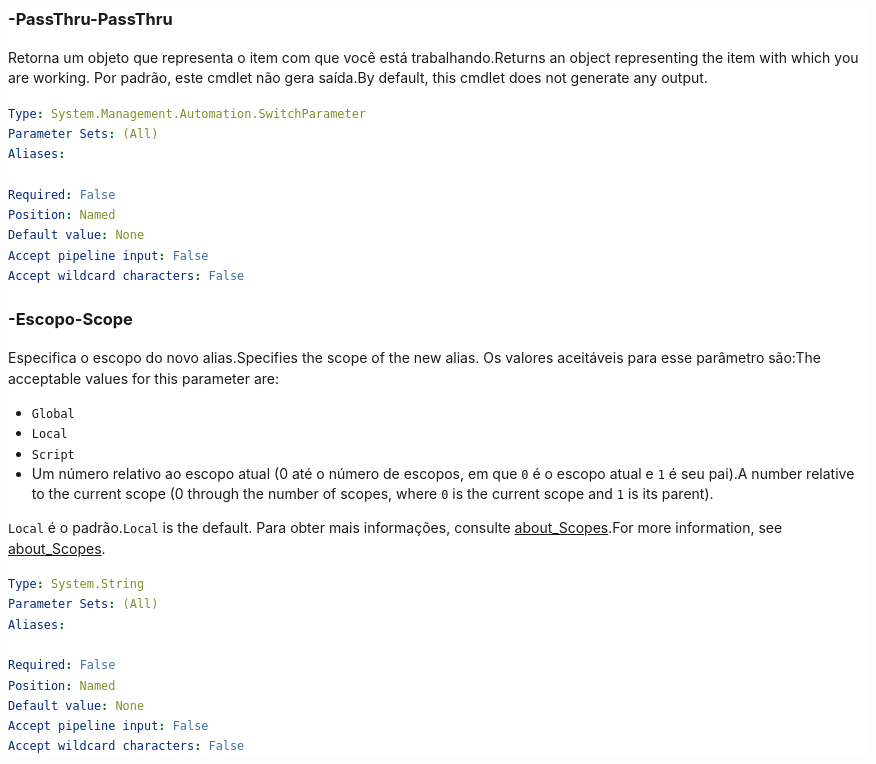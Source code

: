 ### <span data-ttu-id="d1d4e-144">-PassThru</span><span class="sxs-lookup"><span data-stu-id="d1d4e-144">-PassThru</span></span>

<span data-ttu-id="d1d4e-145">Retorna um objeto que representa o item com que você está trabalhando.</span><span class="sxs-lookup"><span data-stu-id="d1d4e-145">Returns an object representing the item with which you are working.</span></span> <span data-ttu-id="d1d4e-146">Por padrão, este cmdlet não gera saída.</span><span class="sxs-lookup"><span data-stu-id="d1d4e-146">By default, this cmdlet does not generate any output.</span></span>

```yaml
Type: System.Management.Automation.SwitchParameter
Parameter Sets: (All)
Aliases:

Required: False
Position: Named
Default value: None
Accept pipeline input: False
Accept wildcard characters: False
```

### <span data-ttu-id="d1d4e-147">-Escopo</span><span class="sxs-lookup"><span data-stu-id="d1d4e-147">-Scope</span></span>

<span data-ttu-id="d1d4e-148">Especifica o escopo do novo alias.</span><span class="sxs-lookup"><span data-stu-id="d1d4e-148">Specifies the scope of the new alias.</span></span> <span data-ttu-id="d1d4e-149">Os valores aceitáveis para esse parâmetro são:</span><span class="sxs-lookup"><span data-stu-id="d1d4e-149">The acceptable values for this parameter are:</span></span>

- `Global`
- `Local`
- `Script`
- <span data-ttu-id="d1d4e-150">Um número relativo ao escopo atual (0 até o número de escopos, em que `0` é o escopo atual e `1` é seu pai).</span><span class="sxs-lookup"><span data-stu-id="d1d4e-150">A number relative to the current scope (0 through the number of scopes, where `0` is the current scope and `1` is its parent).</span></span>

<span data-ttu-id="d1d4e-151">`Local` é o padrão.</span><span class="sxs-lookup"><span data-stu-id="d1d4e-151">`Local` is the default.</span></span> <span data-ttu-id="d1d4e-152">Para obter mais informações, consulte [about_Scopes](../Microsoft.PowerShell.Core/About/about_Scopes.md).</span><span class="sxs-lookup"><span data-stu-id="d1d4e-152">For more information, see [about_Scopes](../Microsoft.PowerShell.Core/About/about_Scopes.md).</span></span>

```yaml
Type: System.String
Parameter Sets: (All)
Aliases:

Required: False
Position: Named
Default value: None
Accept pipeline input: False
Accept wildcard characters: False
```
